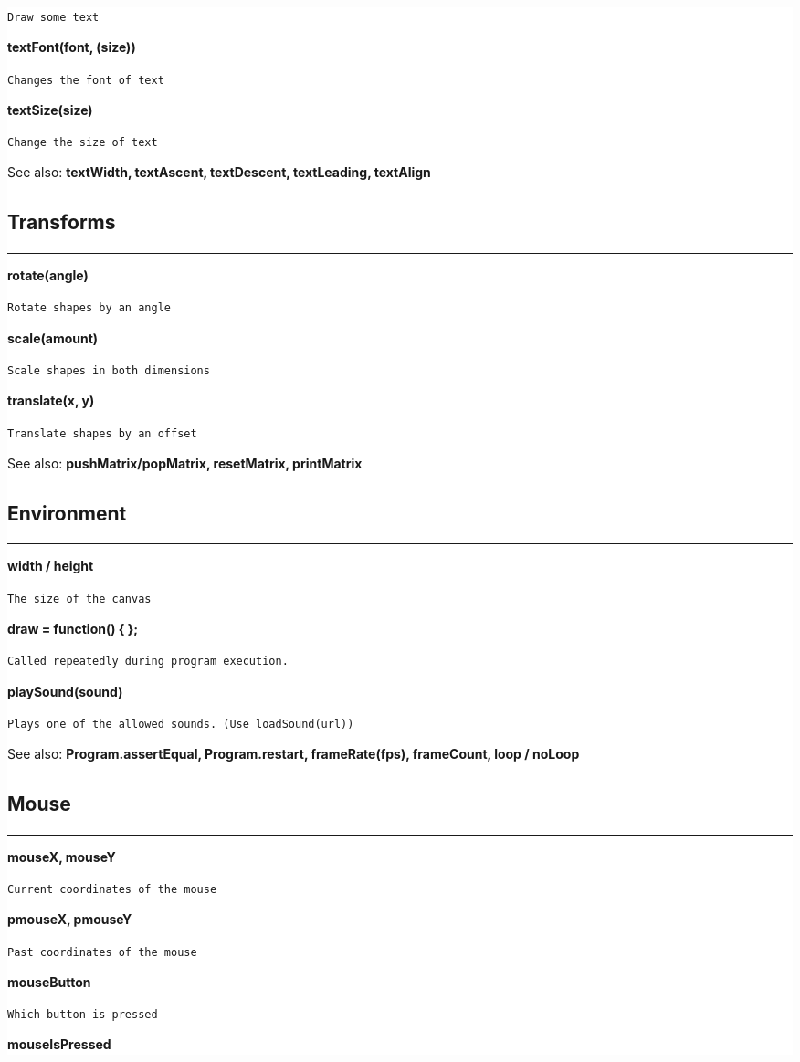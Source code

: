  	Draw some text
 	
**textFont(font, (size))**

 	Changes the font of text
 	
**textSize(size)**

 	Change the size of text
 	
See also: **textWidth, textAscent, textDescent, textLeading, textAlign**

## Transforms
_____________
**rotate(angle)**

 	Rotate shapes by an angle
 	
**scale(amount)**

 	Scale shapes in both dimensions
 	
**translate(x, y)**

	Translate shapes by an offset
	
See also: **pushMatrix/popMatrix, resetMatrix, printMatrix**

## Environment
______________
**width / height**

	The size of the canvas
	
**draw = function() { };**

	Called repeatedly during program execution.
	
**playSound(sound)**

	Plays one of the allowed sounds. (Use loadSound(url))
	
See also: **Program.assertEqual, Program.restart, frameRate(fps), frameCount, loop / noLoop**

## Mouse
________
**mouseX, mouseY**

	Current coordinates of the mouse
	
**pmouseX, pmouseY**

	Past coordinates of the mouse
	
**mouseButton**

	Which button is pressed
	
**mouseIsPressed**
